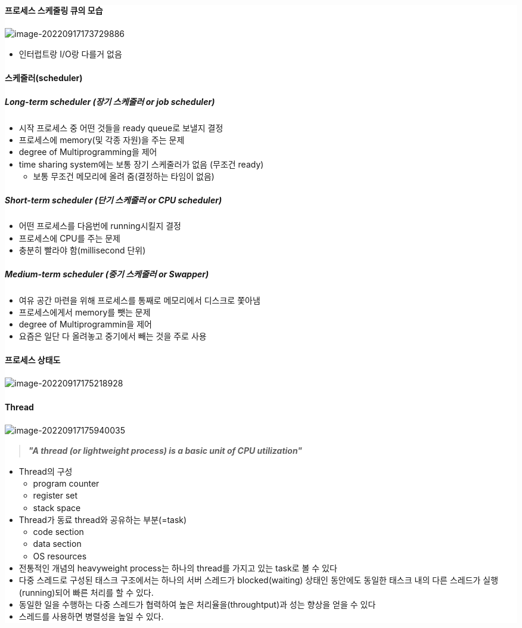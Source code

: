 

#### 프로세스 스케줄링 큐의 모습

![image-20220917173729886](C:\Users\SSAFY\AppData\Roaming\Typora\typora-user-images\image-20220917173729886.png)

- 인터럽트랑 I/O랑 다를거 없음



#### 스케줄러(scheduler)

##### Long-term scheduler (장기 스케줄러 or job scheduler)

- 시작 프로세스 중 어떤 것들을 ready queue로 보낼지 결정
- 프로세스에 memory(및 각종 자원)을 주는 문제
- degree of Multiprogramming을 제어
- time sharing system에는 보통 장기 스케줄러가 없음 (무조건 ready)
  - 보통 무조건 메모리에 올려 줌(결정하는 타임이 없음)



##### Short-term scheduler (단기 스케줄러 or CPU scheduler)

- 어떤 프로세스를 다음번에 running시킬지 결정
- 프로세스에 CPU를 주는 문제
- 충분히 빨라야 함(millisecond 단위)



##### Medium-term scheduler (중기 스케줄러 or Swapper)

- 여유 공간 마련을 위해 프로세스를 통째로 메모리에서 디스크로 쫓아냄
- 프로세스에게서 memory를 뺏는 문제
- degree of Multiprogrammin을 제어
- 요즘은 일단 다 올려놓고 중기에서 빼는 것을 주로 사용



#### 프로세스 상태도

![image-20220917175218928](C:\Users\SSAFY\AppData\Roaming\Typora\typora-user-images\image-20220917175218928.png)



#### Thread

![image-20220917175940035](C:\Users\SSAFY\Desktop\HJ\TIL\CS\운영체제\assets\image-20220917175940035.png)

> ***"A thread (or lightweight process) is a basic unit of CPU utilization"***

- Thread의 구성
  - program counter
  - register set
  - stack space
- Thread가 동료 thread와 공유하는 부분(=task)
  - code section
  - data section
  - OS resources
- 전통적인 개념의 heavyweight process는 하나의 thread를 가지고 있는 task로 볼 수 있다
- 다중 스레드로 구성된 태스크 구조에서는 하나의 서버 스레드가 blocked(waiting) 상태인 동안에도 동일한 태스크 내의 다른 스레드가 실행(running)되어 빠른 처리를 할 수 있다.
- 동일한 일을 수행하는 다중 스레드가 협력하여 높은 처리율을(throughtput)과 성는 향상을 얻을 수 있다
- 스레드를 사용하면 병렬성을 높일 수 있다.
